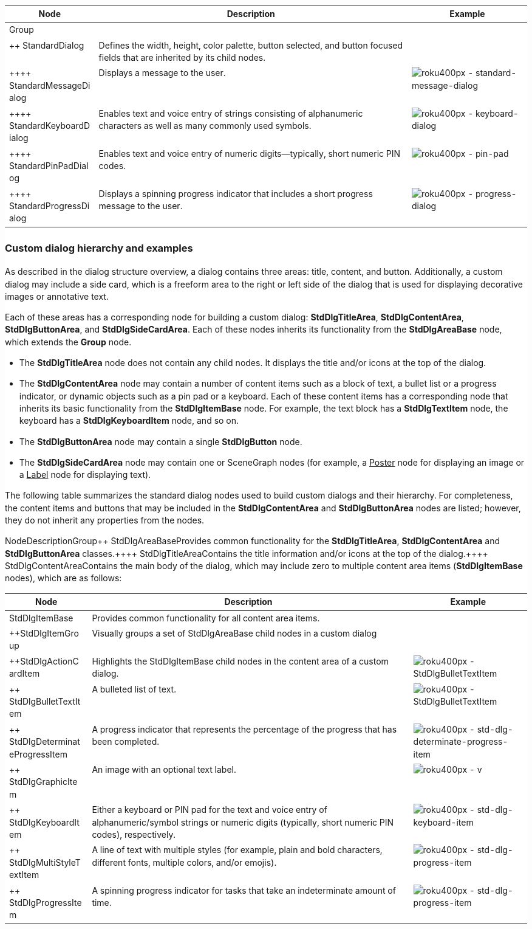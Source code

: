 | Node | Description | Example |
| --- | --- | --- |
| Group |     |     |
| ++ StandardDialog | Defines the width, height, color palette, button selected, and button focused fields that are inherited by its child nodes. |     |
| ++++ StandardMessageDialog | Displays a message to the user. | ![roku400px - standard-message-dialog](https://image.roku.com/ZHZscHItMTc2/standard-message-dialog.jpg) |
| ++++ StandardKeyboardDialog | Enables text and voice entry of strings consisting of alphanumeric characters as well as many commonly used symbols. | ![roku400px - keyboard-dialog](https://image.roku.com/ZHZscHItMTc2/keyboard-dialog.jpg) |
| ++++ StandardPinPadDialog | Enables text and voice entry of numeric digits—typically, short numeric PIN codes. | ![roku400px - pin-pad](https://image.roku.com/ZHZscHItMTc2/pin-pad-dialog-v3.jpg) |
| ++++ StandardProgressDialog | Displays a spinning progress indicator that includes a short progress message to the user. | ![roku400px - progress-dialog](https://image.roku.com/ZHZscHItMTc2/progress-dialog.jpg) |

### Custom dialog hierarchy and examples

As described in the dialog structure overview, a dialog contains three areas: title, content, and button. Additionally, a custom dialog may include a side card, which is a freeform area to the right or left side of the dialog that is used for displaying decorative images or annotative text.

Each of these areas has a corresponding node for building a custom dialog: **StdDlgTitleArea**, **StdDlgContentArea**, **StdDlgButtonArea**, and **StdDlgSideCardArea**. Each of these nodes inherits its functionality from the **StdDlgAreaBase** node, which extends the **Group** node.

*   The **StdDlgTitleArea** node does not contain any child nodes. It displays the title and/or icons at the top of the dialog.

*   The **StdDlgContentArea** node may contain a number of content items such as a block of text, a bullet list or a progress indicator, or dynamic objects such as a pin pad or a keyboard. Each of these content items has a corresponding node that inherits its basic functionality from the **StdDlgItemBase** node. For example, the text block has a **StdDlgTextItem** node, the keyboard has a **StdDlgKeyboardItem** node, and so on.

*   The **StdDlgButtonArea** node may contain a single **StdDlgButton** node.

*   The **StdDlgSideCardArea** node may contain one or SceneGraph nodes (for example, a [Poster](/docs/references/scenegraph/renderable-nodes/poster.md) node for displaying an image or a [Label](/docs/references/scenegraph/label-nodes/label.md) node for displaying text).

The following table summarizes the standard dialog nodes used to build custom dialogs and their hierarchy. For completeness, the content items and buttons that may be included in the **StdDlgContentArea** and **StdDlgButtonArea** nodes are listed; however, they do not inherit any properties from the nodes.

NodeDescriptionGroup++ StdDlgAreaBaseProvides common functionality for the **StdDlgTitleArea**, **StdDlgContentArea** and **StdDlgButtonArea** classes.++++ StdDlgTitleAreaContains the title information and/or icons at the top of the dialog.++++ StdDlgContentAreaContains the main body of the dialog, which may include zero to multiple content area items (**StdDlgItemBase** nodes), which are as follows:

| Node | Description | Example |
| --- | --- | --- |
| StdDlgItemBase | Provides common functionality for all content area items. |     |
| ++StdDlgItemGroup | Visually groups a set of StdDlgAreaBase child nodes in a custom dialog |     |
| ++StdDlgActionCardItem | Highlights the StdDlgItemBase child nodes in the content area of a custom dialog. | ![roku400px - StdDlgBulletTextItem](https://image.roku.com/ZHZscHItMTc2/action-cards-example.png) |
| ++ StdDlgBulletTextItem | A bulleted list of text. | ![roku400px - StdDlgBulletTextItem](https://image.roku.com/ZHZscHItMTc2/StdDlgBulletTextItem-v2.jpg) |
| ++ StdDlgDeterminateProgressItem | A progress indicator that represents the percentage of the progress that has been completed. | ![roku400px - std-dlg-determinate-progress-item](https://image.roku.com/ZHZscHItMTc2/std-dlg-determinate-progress-item-2.jpg) |
| ++ StdDlgGraphicItem | An image with an optional text label. | ![roku400px - v](https://image.roku.com/ZHZscHItMTc2/std-dlg-graphic-item.jpg) |
| ++ StdDlgKeyboardItem | Either a keyboard or PIN pad for the text and voice entry of alphanumeric/symbol strings or numeric digits (typically, short numeric PIN codes), respectively. | ![roku400px - std-dlg-keyboard-item](https://image.roku.com/ZHZscHItMTc2/std-dlg-keyboard-item.jpg) |
| ++ StdDlgMultiStyleTextItem | A line of text with multiple styles (for example, plain and bold characters, different fonts, multiple colors, and/or emojis). | ![roku400px - std-dlg-progress-item](https://image.roku.com/ZHZscHItMTc2/stdDlgMultiStyleTextItem-green-text.png) |
| ++ StdDlgProgressItem | A spinning progress indicator for tasks that take an indeterminate amount of time. | ![roku400px - std-dlg-progress-item](https://image.roku.com/ZHZscHItMTc2/std-dlg-progress-item.jpg) |